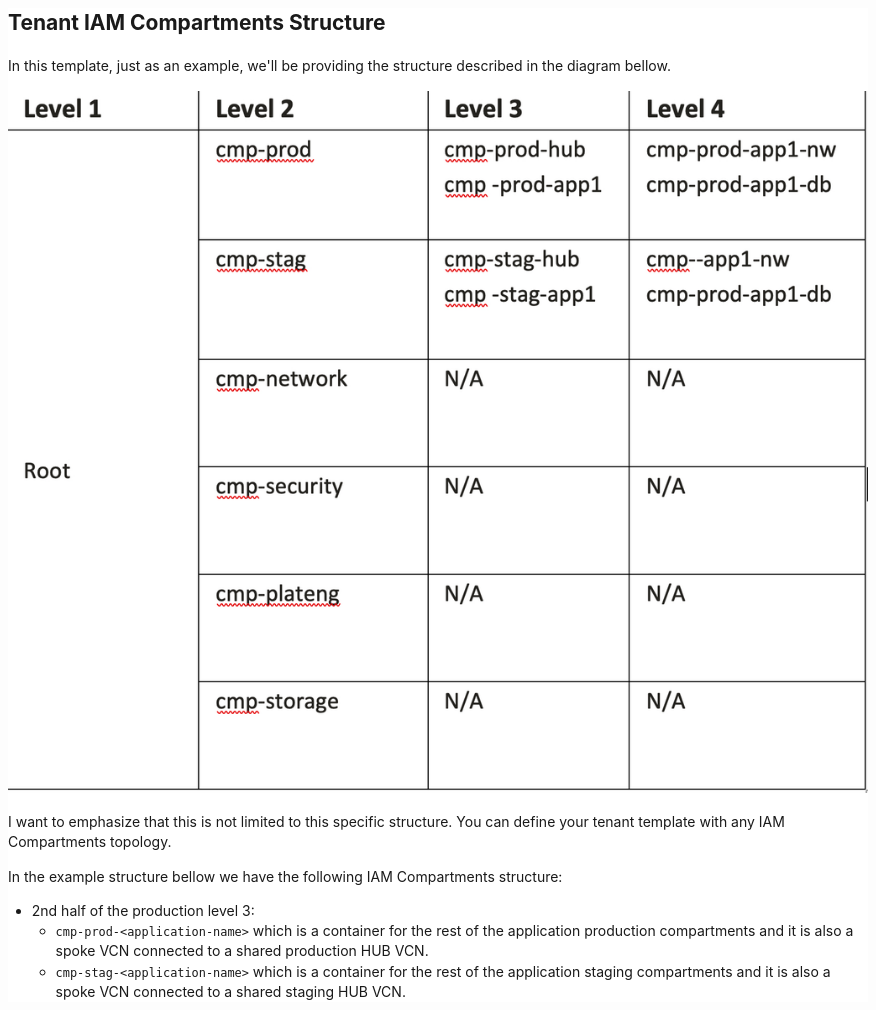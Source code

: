 ## Tenant IAM Compartments Structure

In this template, just as an example, we'll be providing the structure described in the diagram bellow.

![\label{mylabel}](images/CompStructure1.jpg) 

I want to emphasize that this is not limited to this specific structure. You can define your tenant template with any IAM Compartments topology.

In the example structure bellow we have the following IAM Compartments structure:

 - 2nd half of the production level 3:
     - ```cmp-prod-<application-name>``` which is a container for the rest of the application production compartments and it is also a spoke VCN connected to a shared production HUB VCN.
     - ```cmp-stag-<application-name>``` which is a container for the rest of the application staging compartments and it is also a spoke VCN connected to a shared staging HUB VCN.

